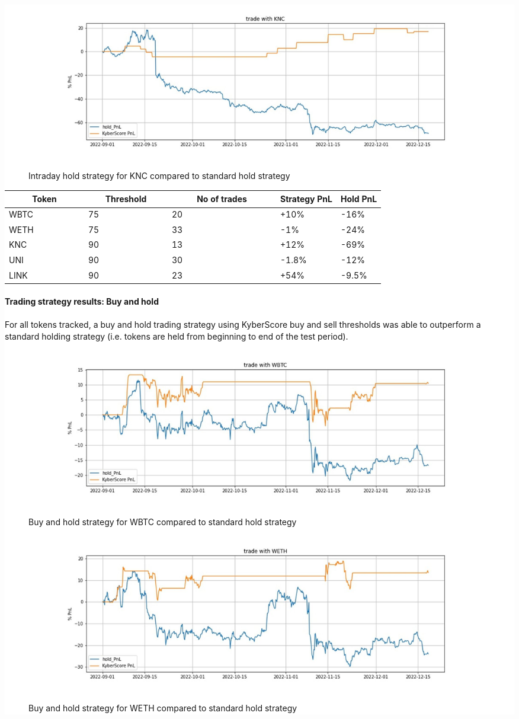 <figure><img src="../../.gitbook/assets/KyberAI_IntradayHold_KNC.jpg" alt=""><figcaption><p>Intraday hold strategy for KNC compared to standard hold strategy</p></figcaption></figure>

<table><thead><tr><th width="120">Token</th><th width="127">Threshold</th><th width="169">No of trades</th><th>Strategy PnL</th><th>Hold PnL</th></tr></thead><tbody><tr><td>WBTC</td><td>75</td><td>20</td><td>+10%</td><td>-16%</td></tr><tr><td>WETH</td><td>75</td><td>33</td><td>-1%</td><td>-24%</td></tr><tr><td>KNC</td><td>90</td><td>13</td><td>+12%</td><td>-69%</td></tr><tr><td>UNI</td><td>90</td><td>30</td><td>-1.8%</td><td>-12%</td></tr><tr><td>LINK</td><td>90</td><td>23</td><td>+54%</td><td>-9.5%</td></tr></tbody></table>

#### Trading strategy results: Buy and hold

For all tokens tracked, a buy and hold trading strategy using KyberScore buy and sell thresholds was able to outperform a standard holding strategy (i.e. tokens are held from beginning to end of the test period).

<figure><img src="../../.gitbook/assets/KyberAI_BuyAndHold_WBTC.jpg" alt=""><figcaption><p>Buy and hold strategy for WBTC compared to standard hold strategy</p></figcaption></figure>

<figure><img src="../../.gitbook/assets/KyberAI_BuyAndHold_WETH.jpg" alt=""><figcaption><p>Buy and hold strategy for WETH compared to standard hold strategy</p></figcaption></figure>
